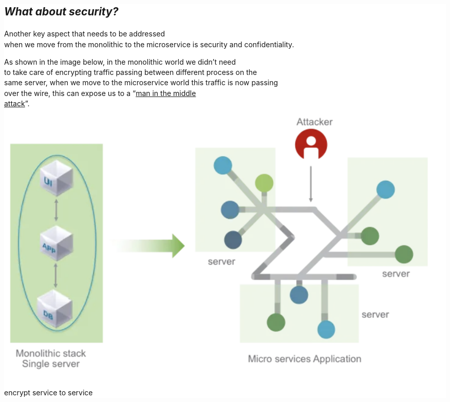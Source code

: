 



## **_What about security?_**





Another key aspect that needs to be addressed  
when we move from the monolithic to the microservice is security and confidentiality.





As shown in the image below, in the monolithic world we didn’t need  
to take care of encrypting traffic passing between different process on the  
same server, when we move to the microservice world this traffic is now passing  
over the wire, this can expose us to a “[man in the middle  
attack](https://en.wikipedia.org/wiki/Man-in-the-middle_attack)”.





![](2019-12-02-10-53-10.png)





encrypt service to service
